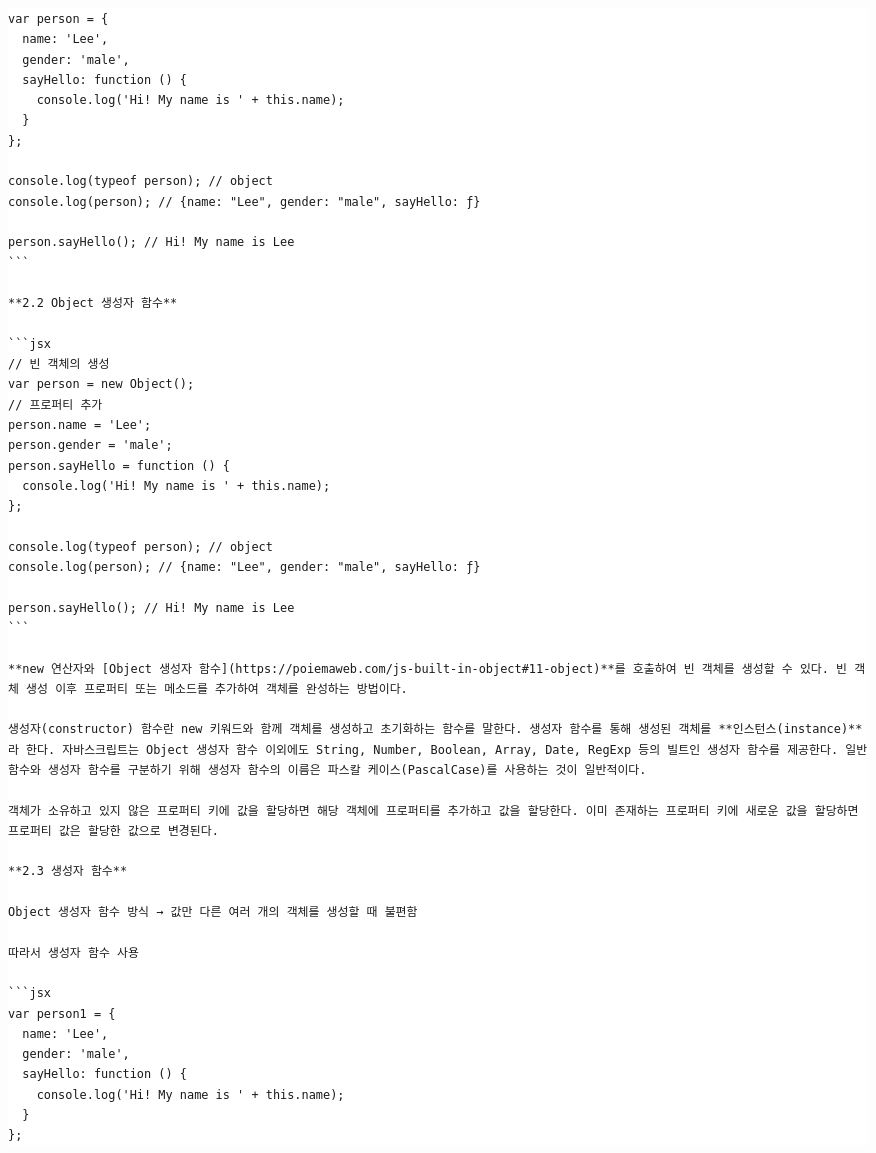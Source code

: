     var person = {
      name: 'Lee',
      gender: 'male',
      sayHello: function () {
        console.log('Hi! My name is ' + this.name);
      }
    };

    console.log(typeof person); // object
    console.log(person); // {name: "Lee", gender: "male", sayHello: ƒ}

    person.sayHello(); // Hi! My name is Lee
    ```

    **2.2 Object 생성자 함수**

    ```jsx
    // 빈 객체의 생성
    var person = new Object();
    // 프로퍼티 추가
    person.name = 'Lee';
    person.gender = 'male';
    person.sayHello = function () {
      console.log('Hi! My name is ' + this.name);
    };

    console.log(typeof person); // object
    console.log(person); // {name: "Lee", gender: "male", sayHello: ƒ}

    person.sayHello(); // Hi! My name is Lee
    ```

    **new 연산자와 [Object 생성자 함수](https://poiemaweb.com/js-built-in-object#11-object)**를 호출하여 빈 객체를 생성할 수 있다. 빈 객체 생성 이후 프로퍼티 또는 메소드를 추가하여 객체를 완성하는 방법이다.

    생성자(constructor) 함수란 new 키워드와 함께 객체를 생성하고 초기화하는 함수를 말한다. 생성자 함수를 통해 생성된 객체를 **인스턴스(instance)**라 한다. 자바스크립트는 Object 생성자 함수 이외에도 String, Number, Boolean, Array, Date, RegExp 등의 빌트인 생성자 함수를 제공한다. 일반 함수와 생성자 함수를 구분하기 위해 생성자 함수의 이름은 파스칼 케이스(PascalCase)를 사용하는 것이 일반적이다.

    객체가 소유하고 있지 않은 프로퍼티 키에 값을 할당하면 해당 객체에 프로퍼티를 추가하고 값을 할당한다. 이미 존재하는 프로퍼티 키에 새로운 값을 할당하면 프로퍼티 값은 할당한 값으로 변경된다.

    **2.3 생성자 함수**

    Object 생성자 함수 방식 → 값만 다른 여러 개의 객체를 생성할 때 불편함

    따라서 생성자 함수 사용

    ```jsx
    var person1 = {
      name: 'Lee',
      gender: 'male',
      sayHello: function () {
        console.log('Hi! My name is ' + this.name);
      }
    };
